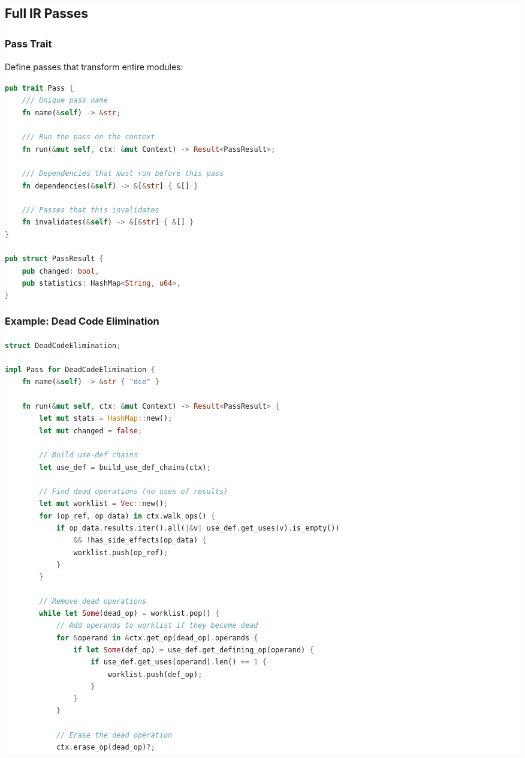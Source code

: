 ## Full IR Passes

### Pass Trait

Define passes that transform entire modules:

```rust
pub trait Pass {
    /// Unique pass name
    fn name(&self) -> &str;
    
    /// Run the pass on the context
    fn run(&mut self, ctx: &mut Context) -> Result<PassResult>;
    
    /// Dependencies that must run before this pass
    fn dependencies(&self) -> &[&str] { &[] }
    
    /// Passes that this invalidates
    fn invalidates(&self) -> &[&str] { &[] }
}

pub struct PassResult {
    pub changed: bool,
    pub statistics: HashMap<String, u64>,
}
```

### Example: Dead Code Elimination

```rust
struct DeadCodeElimination;

impl Pass for DeadCodeElimination {
    fn name(&self) -> &str { "dce" }
    
    fn run(&mut self, ctx: &mut Context) -> Result<PassResult> {
        let mut stats = HashMap::new();
        let mut changed = false;
        
        // Build use-def chains
        let use_def = build_use_def_chains(ctx);
        
        // Find dead operations (no uses of results)
        let mut worklist = Vec::new();
        for (op_ref, op_data) in ctx.walk_ops() {
            if op_data.results.iter().all(|&v| use_def.get_uses(v).is_empty()) 
                && !has_side_effects(op_data) {
                worklist.push(op_ref);
            }
        }
        
        // Remove dead operations
        while let Some(dead_op) = worklist.pop() {
            // Add operands to worklist if they become dead
            for &operand in &ctx.get_op(dead_op).operands {
                if let Some(def_op) = use_def.get_defining_op(operand) {
                    if use_def.get_uses(operand).len() == 1 {
                        worklist.push(def_op);
                    }
                }
            }
            
            // Erase the dead operation
            ctx.erase_op(dead_op)?;
```